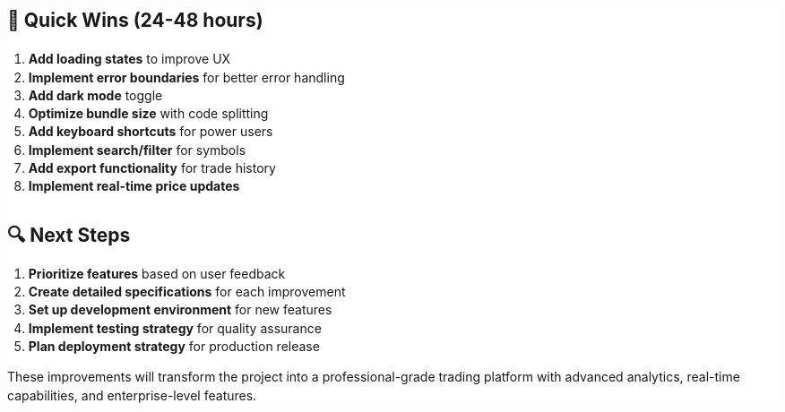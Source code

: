 ## 🚀 **Quick Wins (24-48 hours)**

1. **Add loading states** to improve UX
2. **Implement error boundaries** for better error handling
3. **Add dark mode** toggle
4. **Optimize bundle size** with code splitting
5. **Add keyboard shortcuts** for power users
6. **Implement search/filter** for symbols
7. **Add export functionality** for trade history
8. **Implement real-time price updates**

## 🔍 **Next Steps**

1. **Prioritize features** based on user feedback
2. **Create detailed specifications** for each improvement
3. **Set up development environment** for new features
4. **Implement testing strategy** for quality assurance
5. **Plan deployment strategy** for production release

These improvements will transform the project into a professional-grade trading platform with advanced analytics, real-time capabilities, and enterprise-level features.
